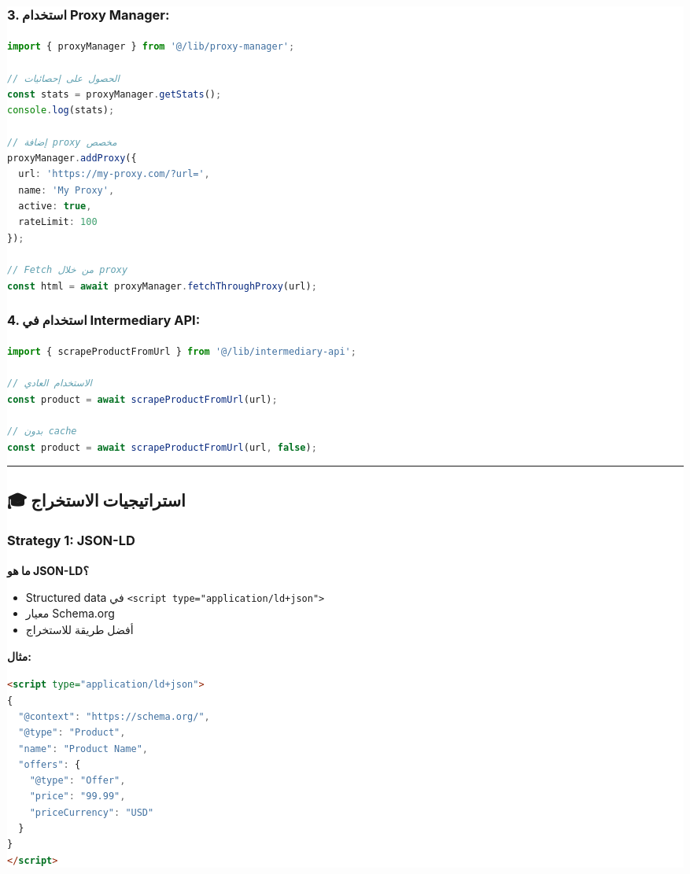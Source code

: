 ### **3. استخدام Proxy Manager:**

```typescript
import { proxyManager } from '@/lib/proxy-manager';

// الحصول على إحصائيات
const stats = proxyManager.getStats();
console.log(stats);

// إضافة proxy مخصص
proxyManager.addProxy({
  url: 'https://my-proxy.com/?url=',
  name: 'My Proxy',
  active: true,
  rateLimit: 100
});

// Fetch من خلال proxy
const html = await proxyManager.fetchThroughProxy(url);
```

### **4. استخدام في Intermediary API:**

```typescript
import { scrapeProductFromUrl } from '@/lib/intermediary-api';

// الاستخدام العادي
const product = await scrapeProductFromUrl(url);

// بدون cache
const product = await scrapeProductFromUrl(url, false);
```

---

## 🎓 استراتيجيات الاستخراج

### **Strategy 1: JSON-LD**

**ما هو JSON-LD؟**
- Structured data في `<script type="application/ld+json">`
- معيار Schema.org
- أفضل طريقة للاستخراج

**مثال:**
```html
<script type="application/ld+json">
{
  "@context": "https://schema.org/",
  "@type": "Product",
  "name": "Product Name",
  "offers": {
    "@type": "Offer",
    "price": "99.99",
    "priceCurrency": "USD"
  }
}
</script>
```
